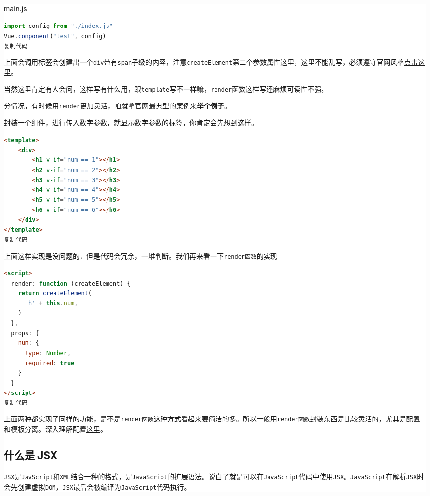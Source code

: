 main.js

```js
import config from "./index.js"
Vue.component("test", config)
复制代码
```

上面会调用标签会创建出一个`div`带有`span`子级的内容，注意`createElement`第二个参数属性这里，这里不能乱写，必须遵守官网风格[点击这里](https://cn.vuejs.org/v2/guide/render-function.html#%E6%B7%B1%E5%85%A5%E6%95%B0%E6%8D%AE%E5%AF%B9%E8%B1%A1)。

当然这里肯定有人会问，这样写有什么用，跟`template`写不一样嘛，`render`函数这样写还麻烦可读性不强。

分情况，有时候用`render`更加灵活，咱就拿官网最典型的案例来**举个例子**。

封装一个组件，进行传入数字参数，就显示数字参数的标签，你肯定会先想到这样。

```html
<template>
    <div>
        <h1 v-if="num == 1"></h1>
        <h2 v-if="num == 2"></h2>
        <h3 v-if="num == 3"></h3>
        <h4 v-if="num == 4"></h4>
        <h5 v-if="num == 5"></h5>
        <h6 v-if="num == 6"></h6>
    </div>
</template>
复制代码
```

上面这样实现是没问题的，但是代码会冗余，一堆判断。我们再来看一下`render函数`的实现

```html
<script>
  render: function (createElement) {
    return createElement(
      'h' + this.num,
    )
  },
  props: {
    num: {
      type: Number,
      required: true
    }
  }
</script>
复制代码
```

上面两种都实现了同样的功能，是不是`render函数`这种方式看起来要简洁的多。所以一般用`render函数`封装东西是比较灵活的，尤其是配置和模板分离。深入理解配置[这里](https://cn.vuejs.org/v2/guide/render-function.html#%E6%B7%B1%E5%85%A5%E6%95%B0%E6%8D%AE%E5%AF%B9%E8%B1%A1)。

什么是 JSX
-------

`JSX`是`JavScript`和`XML`结合一种的格式，是`JavaScript`的扩展语法。说白了就是可以在`JavaScript`代码中使用`JSX`。`JavaScript`在解析`JSX`时会先创建虚拟`DOM`，`JSX`最后会被编译为`JavaScript`代码执行。
